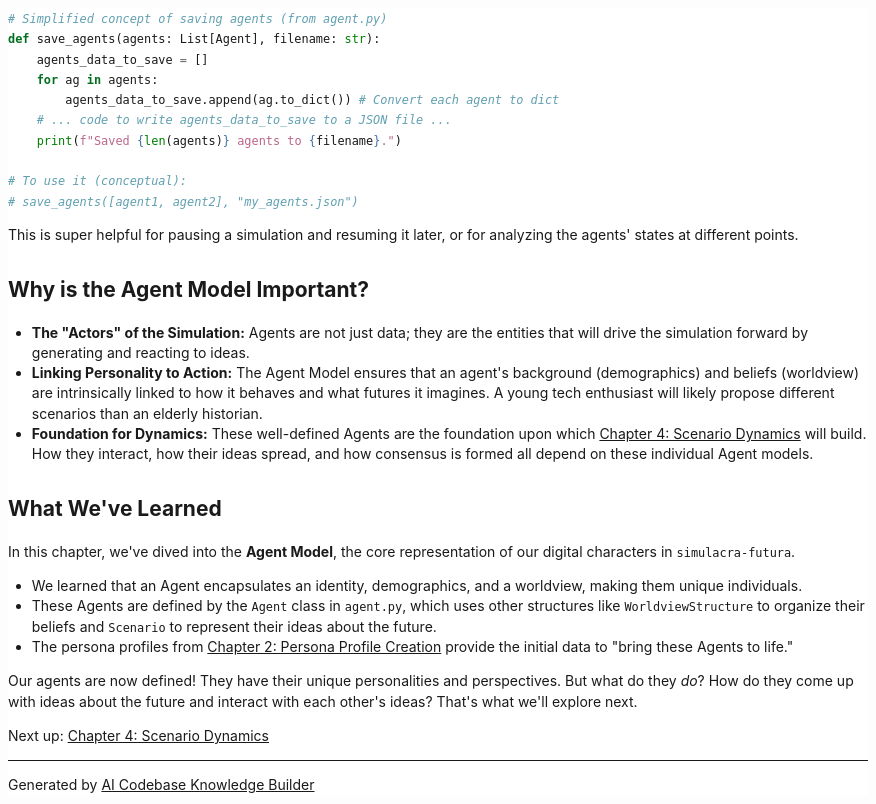 ```python
# Simplified concept of saving agents (from agent.py)
def save_agents(agents: List[Agent], filename: str):
    agents_data_to_save = []
    for ag in agents:
        agents_data_to_save.append(ag.to_dict()) # Convert each agent to dict
    # ... code to write agents_data_to_save to a JSON file ...
    print(f"Saved {len(agents)} agents to {filename}.")

# To use it (conceptual):
# save_agents([agent1, agent2], "my_agents.json")
```
This is super helpful for pausing a simulation and resuming it later, or for analyzing the agents' states at different points.

## Why is the Agent Model Important?

*   **The "Actors" of the Simulation:** Agents are not just data; they are the entities that will drive the simulation forward by generating and reacting to ideas.
*   **Linking Personality to Action:** The Agent Model ensures that an agent's background (demographics) and beliefs (worldview) are intrinsically linked to how it behaves and what futures it imagines. A young tech enthusiast will likely propose different scenarios than an elderly historian.
*   **Foundation for Dynamics:** These well-defined Agents are the foundation upon which [Chapter 4: Scenario Dynamics](04_scenario_dynamics_.md) will build. How they interact, how their ideas spread, and how consensus is formed all depend on these individual Agent models.

## What We've Learned

In this chapter, we've dived into the **Agent Model**, the core representation of our digital characters in `simulacra-futura`.
*   We learned that an Agent encapsulates an identity, demographics, and a worldview, making them unique individuals.
*   These Agents are defined by the `Agent` class in `agent.py`, which uses other structures like `WorldviewStructure` to organize their beliefs and `Scenario` to represent their ideas about the future.
*   The persona profiles from [Chapter 2: Persona Profile Creation](02_persona_profile_creation_.md) provide the initial data to "bring these Agents to life."

Our agents are now defined! They have their unique personalities and perspectives. But what do they *do*? How do they come up with ideas about the future and interact with each other's ideas? That's what we'll explore next.

Next up: [Chapter 4: Scenario Dynamics](04_scenario_dynamics_.md)

---

Generated by [AI Codebase Knowledge Builder](https://github.com/The-Pocket/Tutorial-Codebase-Knowledge)